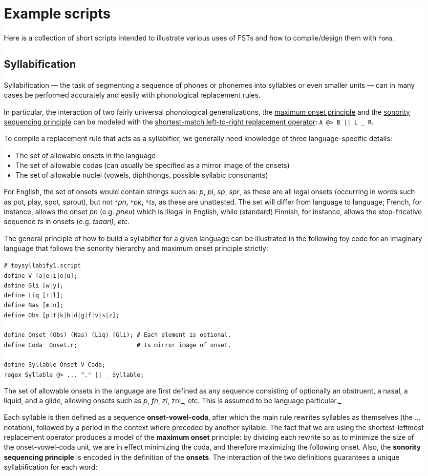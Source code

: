 # Example scripts #

Here is a collection of short scripts intended to illustrate various uses of FSTs and how to compile/design them with `foma`.

## Syllabification ##

Syllabification — the task of segmenting a sequence of phones or phonemes into syllables or even smaller units — can in many cases be performed accurately and easily with phonological replacement rules.

In particular, the interaction of two fairly universal phonological generalizations, the [maximum onset principle](http://www.glottopedia.de/index.php/Maximal_Onset_Principle) and the [sonority sequencing principle](http://en.wikipedia.org/wiki/Sonority_Sequencing_Principle) can be modeled with the [shortest-match left-to-right replacement operator](RegularExpressionReference#Replacement_operators.md): `A @> B || L _ R`.

To compile a replacement rule that acts as a syllabifier, we generally need knowledge of three language-specific details:

  * The set of allowable onsets in the language
  * The set of allowable codas (can usually be specified as a mirror image of the onsets)
  * The set of allowable nuclei (vowels, diphthongs, possible syllabic consonants)

For English, the set of onsets would contain strings such as: _p_, _pl_, _sp_, _spr_, as these are all legal onsets (occurring in words such as pot, play, spot, sprout), but not _`*`pn_, _`*`pk_, _`*`ts_, as these are unattested. The set will differ from language to language; French, for instance, allows the onset _pn_ (e.g. _pneu_) which is illegal in English, while (standard) Finnish, for instance, allows the stop-fricative sequence _ts_ in onsets (e.g. _tsaari), etc._

The general principle of how to build a syllabifier for a given language can be illustrated in the following toy code for an imaginary language that follows the sonority hierarchy and maximum onset principle strictly:

```
# toysyllabify1.script
define V [a|e|i|o|u];
define Gli [w|y];
define Liq [r|l];
define Nas [m|n];
define Obs [p|t|k|b|d|g|f|v|s|z];

define Onset (Obs) (Nas) (Liq) (Gli); # Each element is optional.
define Coda  Onset.r;                 # Is mirror image of onset.

define Syllable Onset V Coda;
regex Syllable @> ... "." || _ Syllable;
```

The set of allowable onsets in the language are first defined as any sequence consisting of optionally an obstruent, a nasal, a liquid, and a glide, allowing onsets such as _p_, _fn_, _zl_, znl_, etc. This is assumed to be language particular._

Each syllable is then defined as a sequence **onset-vowel-coda**, after which the main rule rewrites syllables as themselves (the ... notation), followed by a period in the context where preceded by another syllable.  The fact that we are using the shortest-leftmost replacement operator produces a model of the **maximum onset** principle: by dividing each rewrite so as to minimize the size of the onset-vowel-coda unit, we are in effect minimizing the coda, and therefore maximizing the following onset. Also, the **sonority sequencing principle** is encoded in the definition of the **onsets**. The interaction of the two definitions guarantees a unique syllabification for each word:
